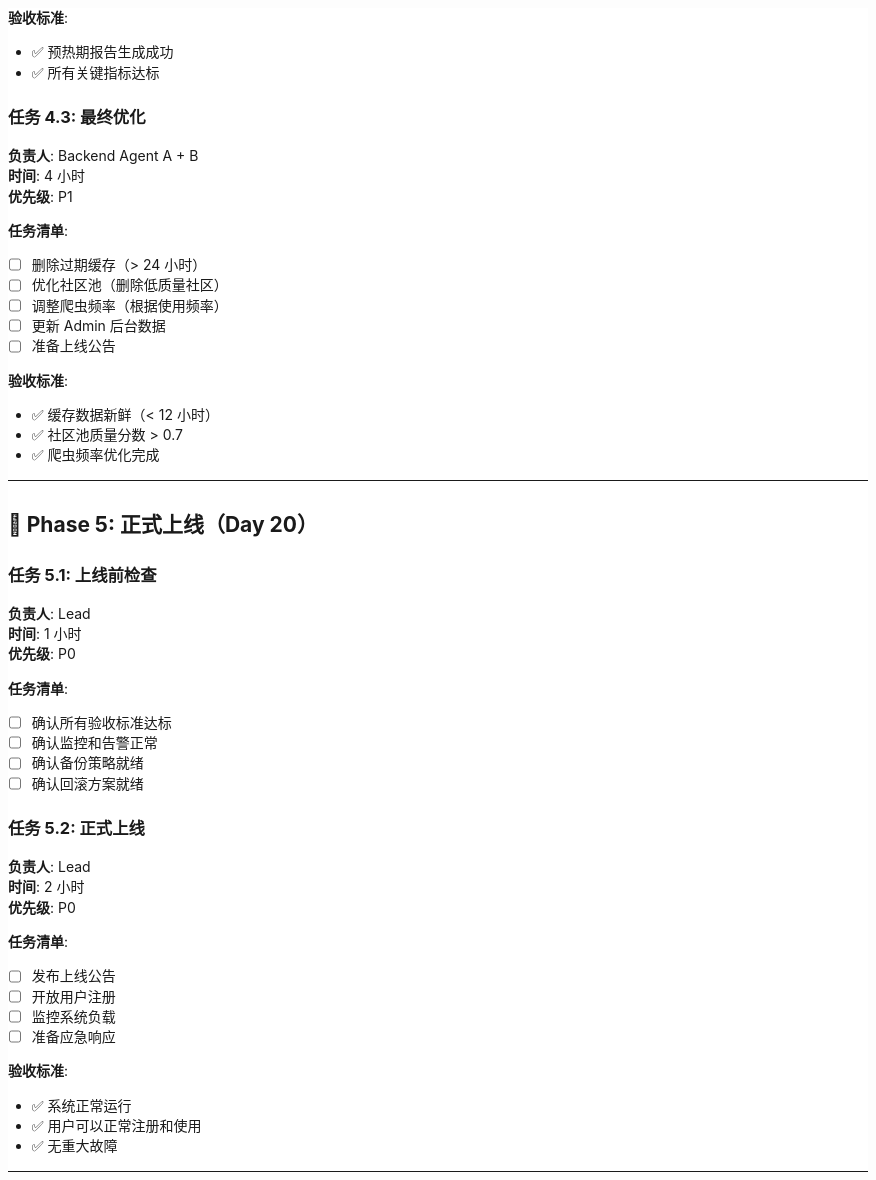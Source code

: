 **验收标准**:
- ✅ 预热期报告生成成功
- ✅ 所有关键指标达标

### 任务 4.3: 最终优化

**负责人**: Backend Agent A + B  
**时间**: 4 小时  
**优先级**: P1

**任务清单**:
- [ ] 删除过期缓存（> 24 小时）
- [ ] 优化社区池（删除低质量社区）
- [ ] 调整爬虫频率（根据使用频率）
- [ ] 更新 Admin 后台数据
- [ ] 准备上线公告

**验收标准**:
- ✅ 缓存数据新鲜（< 12 小时）
- ✅ 社区池质量分数 > 0.7
- ✅ 爬虫频率优化完成

---

## 🎉 Phase 5: 正式上线（Day 20）

### 任务 5.1: 上线前检查

**负责人**: Lead  
**时间**: 1 小时  
**优先级**: P0

**任务清单**:
- [ ] 确认所有验收标准达标
- [ ] 确认监控和告警正常
- [ ] 确认备份策略就绪
- [ ] 确认回滚方案就绪

### 任务 5.2: 正式上线

**负责人**: Lead  
**时间**: 2 小时  
**优先级**: P0

**任务清单**:
- [ ] 发布上线公告
- [ ] 开放用户注册
- [ ] 监控系统负载
- [ ] 准备应急响应

**验收标准**:
- ✅ 系统正常运行
- ✅ 用户可以正常注册和使用
- ✅ 无重大故障

---